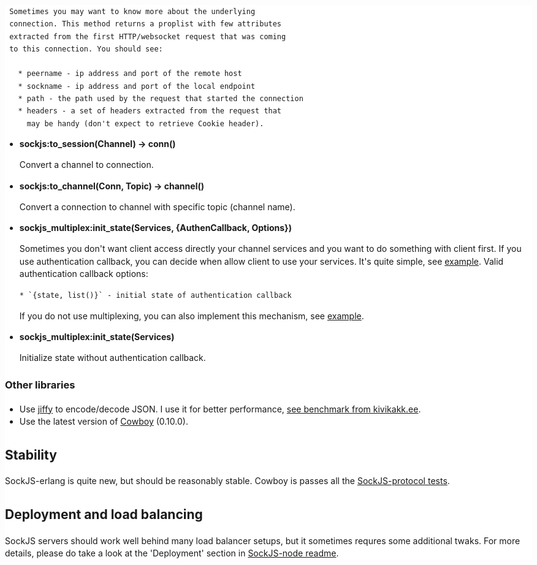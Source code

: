      Sometimes you may want to know more about the underlying
     connection. This method returns a proplist with few attributes
     extracted from the first HTTP/websocket request that was coming
     to this connection. You should see:

       * peername - ip address and port of the remote host
       * sockname - ip address and port of the local endpoint
       * path - the path used by the request that started the connection
       * headers - a set of headers extracted from the request that
         may be handy (don't expect to retrieve Cookie header).

 * **sockjs:to_session(Channel) -> conn()**

     Convert a channel to connection.

 * **sockjs:to_channel(Conn, Topic) -> channel()**

     Convert a connection to channel with specific topic (channel name).

 * **sockjs_multiplex:init_state(Services, {AuthenCallback, Options})**

     Sometimes you don't want client access directly your channel
     services and you want to do something with client first. If you
     use authentication callback, you can decide when allow client to
     use your services. It's quite simple, see [example](https://github.com/trubavuong/sockjs-erlang/blob/master/examples/multiplex/cowboy_multiplex_authen_callback.erl).
     Valid authentication callback options:

       * `{state, list()}` - initial state of authentication callback

     If you do not use multiplexing, you can also implement this
     mechanism, see [example](https://github.com/trubavuong/sockjs-erlang/blob/master/examples/cowboy_echo_authen_callback.erl).

 * **sockjs_multiplex:init_state(Services)**

     Initialize state without authentication callback.


### Other libraries

 * Use [jiffy](https://github.com/davisp/jiffy) to encode/decode JSON.
   I use it for better performance, [see benchmark from kivikakk.ee](https://kivikakk.ee/2013/05/20/erlang_is_slow.html).
 * Use the latest version of [Cowboy](https://github.com/extend/cowboy) (0.10.0).


Stability
---------

SockJS-erlang is quite new, but should be reasonably stable. Cowboy is passes all the
[SockJS-protocol tests](https://github.com/sockjs/sockjs-protocol).

Deployment and load balancing
-----------------------------

SockJS servers should work well behind many load balancer setups, but
it sometimes requres some additional twaks.  For more details, please
do take a look at the 'Deployment' section in
[SockJS-node readme](https://github.com/sockjs/sockjs-node/blob/master/README.md).
